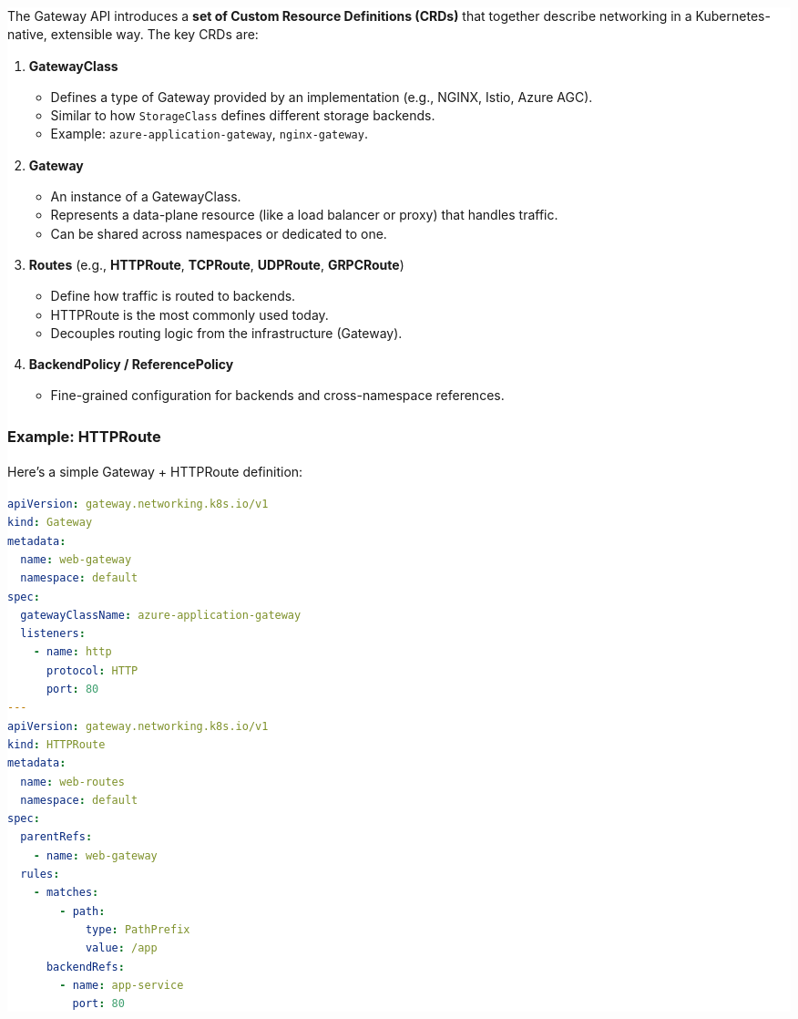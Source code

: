 The Gateway API introduces a **set of Custom Resource Definitions (CRDs)** that together describe networking in a Kubernetes-native, extensible way. The key CRDs are:

1. **GatewayClass**

   * Defines a type of Gateway provided by an implementation (e.g., NGINX, Istio, Azure AGC).
   * Similar to how `StorageClass` defines different storage backends.
   * Example: `azure-application-gateway`, `nginx-gateway`.

2. **Gateway**

   * An instance of a GatewayClass.
   * Represents a data-plane resource (like a load balancer or proxy) that handles traffic.
   * Can be shared across namespaces or dedicated to one.

3. **Routes** (e.g., **HTTPRoute**, **TCPRoute**, **UDPRoute**, **GRPCRoute**)

   * Define how traffic is routed to backends.
   * HTTPRoute is the most commonly used today.
   * Decouples routing logic from the infrastructure (Gateway).

4. **BackendPolicy / ReferencePolicy**

   * Fine-grained configuration for backends and cross-namespace references.

### Example: HTTPRoute

Here’s a simple Gateway + HTTPRoute definition:

```yaml
apiVersion: gateway.networking.k8s.io/v1
kind: Gateway
metadata:
  name: web-gateway
  namespace: default
spec:
  gatewayClassName: azure-application-gateway
  listeners:
    - name: http
      protocol: HTTP
      port: 80
---
apiVersion: gateway.networking.k8s.io/v1
kind: HTTPRoute
metadata:
  name: web-routes
  namespace: default
spec:
  parentRefs:
    - name: web-gateway
  rules:
    - matches:
        - path:
            type: PathPrefix
            value: /app
      backendRefs:
        - name: app-service
          port: 80
```
